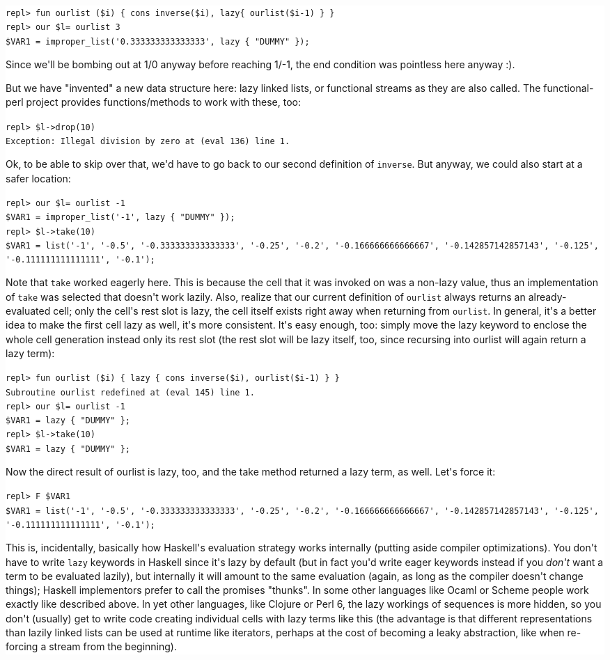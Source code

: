     repl> fun ourlist ($i) { cons inverse($i), lazy{ ourlist($i-1) } }
    repl> our $l= ourlist 3
    $VAR1 = improper_list('0.333333333333333', lazy { "DUMMY" });

Since we'll be bombing out at 1/0 anyway before reaching 1/-1, the end
condition was pointless here anyway :).

But we have "invented" a new data structure here: lazy linked lists,
or functional streams as they are also called. The functional-perl
project provides functions/methods to work with these, too:

    repl> $l->drop(10)
    Exception: Illegal division by zero at (eval 136) line 1.

Ok, to be able to skip over that, we'd have to go back to our second
definition of `inverse`. But anyway, we could also start at a safer
location:

    repl> our $l= ourlist -1
    $VAR1 = improper_list('-1', lazy { "DUMMY" });
    repl> $l->take(10)
    $VAR1 = list('-1', '-0.5', '-0.333333333333333', '-0.25', '-0.2', '-0.166666666666667', '-0.142857142857143', '-0.125', '-0.111111111111111', '-0.1');

Note that `take` worked eagerly here. This is because the cell that it
was invoked on was a non-lazy value, thus an implementation of `take`
was selected that doesn't work lazily. Also, realize that our current
definition of `ourlist` always returns an already-evaluated cell; only
the cell's rest slot is lazy, the cell itself exists right away when
returning from `ourlist`. In general, it's a better idea to make the
first cell lazy as well, it's more consistent. It's easy enough, too:
simply move the lazy keyword to enclose the whole cell generation
instead only its rest slot (the rest slot will be lazy itself, too,
since recursing into ourlist will again return a lazy term):

    repl> fun ourlist ($i) { lazy { cons inverse($i), ourlist($i-1) } }
    Subroutine ourlist redefined at (eval 145) line 1.
    repl> our $l= ourlist -1
    $VAR1 = lazy { "DUMMY" };
    repl> $l->take(10)
    $VAR1 = lazy { "DUMMY" };

Now the direct result of ourlist is lazy, too, and the take method
returned a lazy term, as well. Let's force it:

    repl> F $VAR1
    $VAR1 = list('-1', '-0.5', '-0.333333333333333', '-0.25', '-0.2', '-0.166666666666667', '-0.142857142857143', '-0.125', '-0.111111111111111', '-0.1');

This is, incidentally, basically how Haskell's evaluation strategy
works internally (putting aside compiler optimizations). You don't
have to write `lazy` keywords in Haskell since it's lazy by default
(but in fact you'd write eager keywords instead if you *don't* want a
term to be evaluated lazily), but internally it will amount to the
same evaluation (again, as long as the compiler doesn't change
things); Haskell implementors prefer to call the promises "thunks". In
some other languages like Ocaml or Scheme people work exactly like
described above. In yet other languages, like Clojure or Perl 6, the
lazy workings of sequences is more hidden, so you don't (usually) get
to write code creating individual cells with lazy terms like this (the
advantage is that different representations than lazily linked lists
can be used at runtime like iterators, perhaps at the cost of becoming
a leaky abstraction, like when re-forcing a stream from the
beginning).
